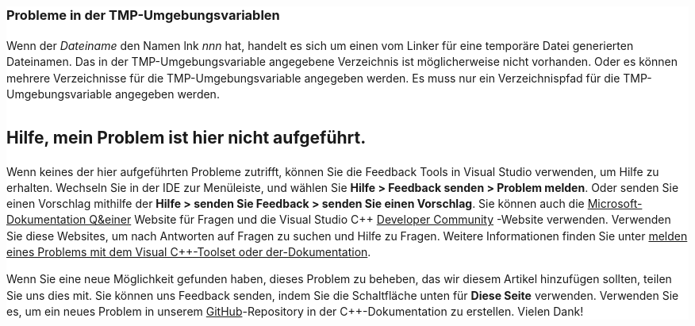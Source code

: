 ### <a name="problems-in-the-tmp-environment-variable"></a>Probleme in der TMP-Umgebungsvariablen

Wenn der *Dateiname* den Namen lnk *nnn* hat, handelt es sich um einen vom Linker für eine temporäre Datei generierten Dateinamen. Das in der TMP-Umgebungsvariable angegebene Verzeichnis ist möglicherweise nicht vorhanden. Oder es können mehrere Verzeichnisse für die TMP-Umgebungsvariable angegeben werden. Es muss nur ein Verzeichnispfad für die TMP-Umgebungsvariable angegeben werden.

## <a name="help-my-issue-isnt-listed-here"></a>Hilfe, mein Problem ist hier nicht aufgeführt.

Wenn keines der hier aufgeführten Probleme zutrifft, können Sie die Feedback Tools in Visual Studio verwenden, um Hilfe zu erhalten. Wechseln Sie in der IDE zur Menüleiste, und wählen Sie **Hilfe > Feedback senden > Problem melden**. Oder senden Sie einen Vorschlag mithilfe der **Hilfe > senden Sie Feedback > senden Sie einen Vorschlag**. Sie können auch die [Microsoft-Dokumentation Q&einer](/answers/topics/c%2B%2B.html) Website für Fragen und die Visual Studio C++ [Developer Community](https://aka.ms/vsfeedback/browsecpp) -Website verwenden. Verwenden Sie diese Websites, um nach Antworten auf Fragen zu suchen und Hilfe zu Fragen. Weitere Informationen finden Sie unter [melden eines Problems mit dem Visual C++-Toolset oder der-Dokumentation](../../overview/how-to-report-a-problem-with-the-visual-cpp-toolset.md).

Wenn Sie eine neue Möglichkeit gefunden haben, dieses Problem zu beheben, das wir diesem Artikel hinzufügen sollten, teilen Sie uns dies mit. Sie können uns Feedback senden, indem Sie die Schaltfläche unten für **Diese Seite** verwenden. Verwenden Sie es, um ein neues Problem in unserem [GitHub](https://github.com/MicrosoftDocs/cpp-docs/issues)-Repository in der C++-Dokumentation zu erstellen. Vielen Dank!
